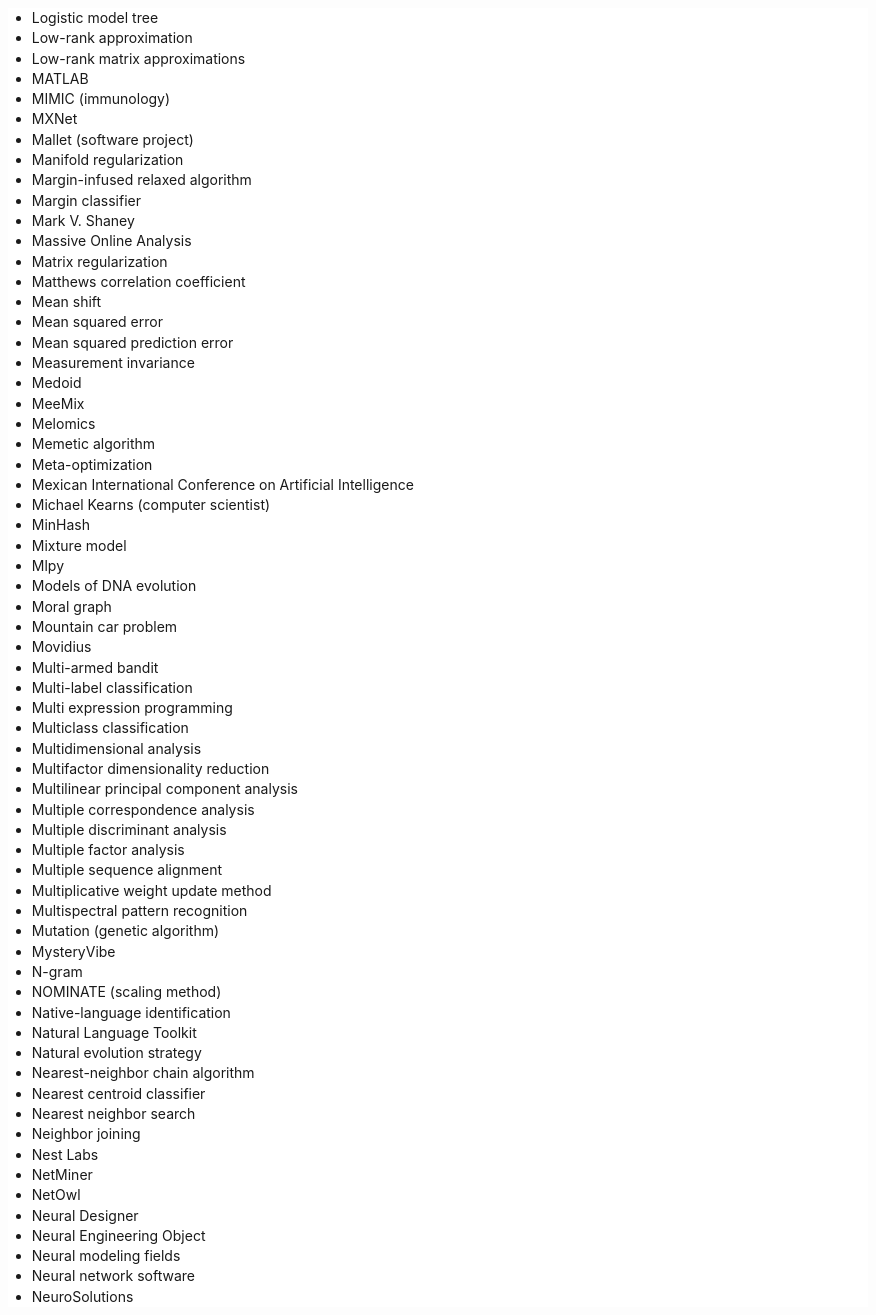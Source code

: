 * Logistic model tree
* Low-rank approximation
* Low-rank matrix approximations
* MATLAB
* MIMIC (immunology)
* MXNet
* Mallet (software project)
* Manifold regularization
* Margin-infused relaxed algorithm
* Margin classifier
* Mark V. Shaney
* Massive Online Analysis
* Matrix regularization
* Matthews correlation coefficient
* Mean shift
* Mean squared error
* Mean squared prediction error
* Measurement invariance
* Medoid
* MeeMix
* Melomics
* Memetic algorithm
* Meta-optimization
* Mexican International Conference on Artificial Intelligence
* Michael Kearns (computer scientist)
* MinHash
* Mixture model
* Mlpy
* Models of DNA evolution
* Moral graph
* Mountain car problem
* Movidius
* Multi-armed bandit
* Multi-label classification
* Multi expression programming
* Multiclass classification
* Multidimensional analysis
* Multifactor dimensionality reduction
* Multilinear principal component analysis
* Multiple correspondence analysis
* Multiple discriminant analysis
* Multiple factor analysis
* Multiple sequence alignment
* Multiplicative weight update method
* Multispectral pattern recognition
* Mutation (genetic algorithm)
* MysteryVibe
* N-gram
* NOMINATE (scaling method)
* Native-language identification
* Natural Language Toolkit
* Natural evolution strategy
* Nearest-neighbor chain algorithm
* Nearest centroid classifier
* Nearest neighbor search
* Neighbor joining
* Nest Labs
* NetMiner
* NetOwl
* Neural Designer
* Neural Engineering Object
* Neural modeling fields
* Neural network software
* NeuroSolutions